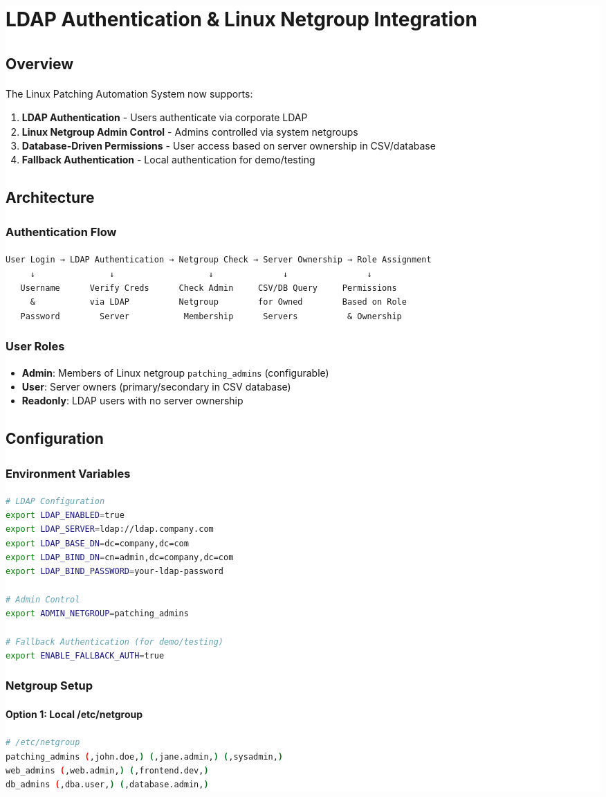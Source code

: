 # LDAP Authentication & Linux Netgroup Integration

## Overview

The Linux Patching Automation System now supports:

1. **LDAP Authentication** - Users authenticate via corporate LDAP
2. **Linux Netgroup Admin Control** - Admins controlled via system netgroups  
3. **Database-Driven Permissions** - User access based on server ownership in CSV/database
4. **Fallback Authentication** - Local authentication for demo/testing

## Architecture

### Authentication Flow
```
User Login → LDAP Authentication → Netgroup Check → Server Ownership → Role Assignment
     ↓               ↓                   ↓              ↓                ↓
   Username      Verify Creds      Check Admin     CSV/DB Query     Permissions
     &           via LDAP          Netgroup        for Owned        Based on Role
   Password        Server           Membership      Servers          & Ownership
```

### User Roles
- **Admin**: Members of Linux netgroup `patching_admins` (configurable)
- **User**: Server owners (primary/secondary in CSV database)
- **Readonly**: LDAP users with no server ownership

## Configuration

### Environment Variables
```bash
# LDAP Configuration
export LDAP_ENABLED=true
export LDAP_SERVER=ldap://ldap.company.com
export LDAP_BASE_DN=dc=company,dc=com
export LDAP_BIND_DN=cn=admin,dc=company,dc=com
export LDAP_BIND_PASSWORD=your-ldap-password

# Admin Control
export ADMIN_NETGROUP=patching_admins

# Fallback Authentication (for demo/testing)
export ENABLE_FALLBACK_AUTH=true
```

### Netgroup Setup

#### Option 1: Local /etc/netgroup
```bash
# /etc/netgroup
patching_admins (,john.doe,) (,jane.admin,) (,sysadmin,)
web_admins (,web.admin,) (,frontend.dev,)
db_admins (,dba.user,) (,database.admin,)
```
